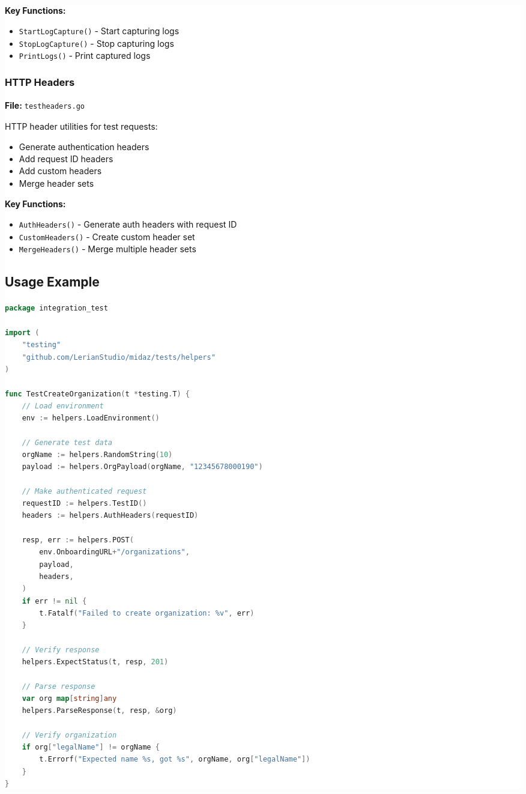 **Key Functions:**

- `StartLogCapture()` - Start capturing logs
- `StopLogCapture()` - Stop capturing logs
- `PrintLogs()` - Print captured logs

### HTTP Headers

**File:** `testheaders.go`

HTTP header utilities for test requests:

- Generate authentication headers
- Add request ID headers
- Add custom headers
- Merge header sets

**Key Functions:**

- `AuthHeaders()` - Generate auth headers with request ID
- `CustomHeaders()` - Create custom header set
- `MergeHeaders()` - Merge multiple header sets

## Usage Example

```go
package integration_test

import (
    "testing"
    "github.com/LerianStudio/midaz/tests/helpers"
)

func TestCreateOrganization(t *testing.T) {
    // Load environment
    env := helpers.LoadEnvironment()

    // Generate test data
    orgName := helpers.RandomString(10)
    payload := helpers.OrgPayload(orgName, "12345678000190")

    // Make authenticated request
    requestID := helpers.TestID()
    headers := helpers.AuthHeaders(requestID)

    resp, err := helpers.POST(
        env.OnboardingURL+"/organizations",
        payload,
        headers,
    )
    if err != nil {
        t.Fatalf("Failed to create organization: %v", err)
    }

    // Verify response
    helpers.ExpectStatus(t, resp, 201)

    // Parse response
    var org map[string]any
    helpers.ParseResponse(t, resp, &org)

    // Verify organization
    if org["legalName"] != orgName {
        t.Errorf("Expected name %s, got %s", orgName, org["legalName"])
    }
}
```